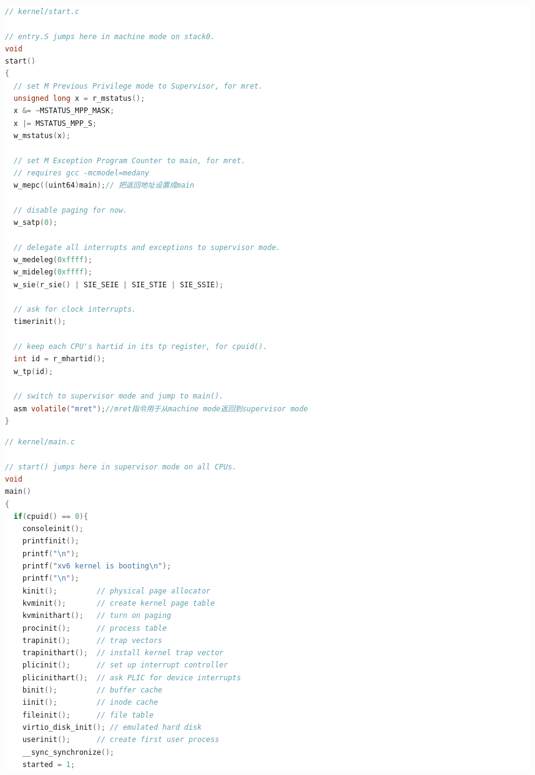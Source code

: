 ``` C
// kernel/start.c

// entry.S jumps here in machine mode on stack0.
void
start()
{
  // set M Previous Privilege mode to Supervisor, for mret.
  unsigned long x = r_mstatus();
  x &= ~MSTATUS_MPP_MASK;
  x |= MSTATUS_MPP_S;
  w_mstatus(x);

  // set M Exception Program Counter to main, for mret.
  // requires gcc -mcmodel=medany
  w_mepc((uint64)main);// 把返回地址设置成main

  // disable paging for now.
  w_satp(0);

  // delegate all interrupts and exceptions to supervisor mode.
  w_medeleg(0xffff);
  w_mideleg(0xffff);
  w_sie(r_sie() | SIE_SEIE | SIE_STIE | SIE_SSIE);

  // ask for clock interrupts.
  timerinit();

  // keep each CPU's hartid in its tp register, for cpuid().
  int id = r_mhartid();
  w_tp(id);

  // switch to supervisor mode and jump to main().
  asm volatile("mret");//mret指令用于从machine mode返回到supervisor mode
}
```

``` C
// kernel/main.c

// start() jumps here in supervisor mode on all CPUs.
void
main()
{
  if(cpuid() == 0){
    consoleinit();
    printfinit();
    printf("\n");
    printf("xv6 kernel is booting\n");
    printf("\n");
    kinit();         // physical page allocator
    kvminit();       // create kernel page table
    kvminithart();   // turn on paging
    procinit();      // process table
    trapinit();      // trap vectors
    trapinithart();  // install kernel trap vector
    plicinit();      // set up interrupt controller
    plicinithart();  // ask PLIC for device interrupts
    binit();         // buffer cache
    iinit();         // inode cache
    fileinit();      // file table
    virtio_disk_init(); // emulated hard disk
    userinit();      // create first user process
    __sync_synchronize();
    started = 1;
```